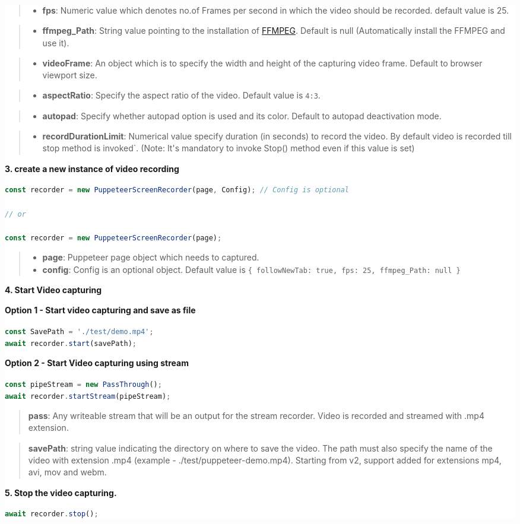 > - **fps**: Numeric value which denotes no.of Frames per second in which the video should be recorded. default value is 25.

> - **ffmpeg_Path**: String value pointing to the installation of [FFMPEG](https://ffmpeg.org/). Default is null (Automatically install the FFMPEG and use it).

> - **videoFrame**: An object which is to specify the width and height of the capturing video frame. Default to browser viewport size.

> - **aspectRatio**: Specify the aspect ratio of the video. Default value is `4:3`.

> - **autopad**: Specify whether autopad option is used and its color. Default to autopad deactivation mode.

> - **recordDurationLimit**: Numerical value specify duration (in seconds) to record the video. By default video is recorded till stop method is invoked`. (Note: It's mandatory to invoke Stop() method even if this value is set)

**3. create a new instance of video recording**

```javascript
const recorder = new PuppeteerScreenRecorder(page, Config); // Config is optional

// or

const recorder = new PuppeteerScreenRecorder(page);
```

> - **page**: Puppeteer page object which needs to captured.
> - **config**: Config is an optional object.
>   Default value is `{ followNewTab: true, fps: 25, ffmpeg_Path: null }`

**4. Start Video capturing**

**Option 1 - Start video capturing and save as file**

```javascript
const SavePath = './test/demo.mp4';
await recorder.start(savePath);
```

**Option 2 - Start Video capturing using stream**

```javascript
const pipeStream = new PassThrough();
await recorder.startStream(pipeStream);
```

> **pass**: Any writeable stream that will be an output for the stream recorder. Video is recorded and streamed with .mp4 extension.

> **savePath**: string value indicating the directory on where to save the video. The path must also specify the name of the video with extension .mp4 (example - ./test/puppeteer-demo.mp4). Starting from v2, support added for extensions mp4, avi, mov and webm.

**5. Stop the video capturing.**

```javascript
await recorder.stop();
```
